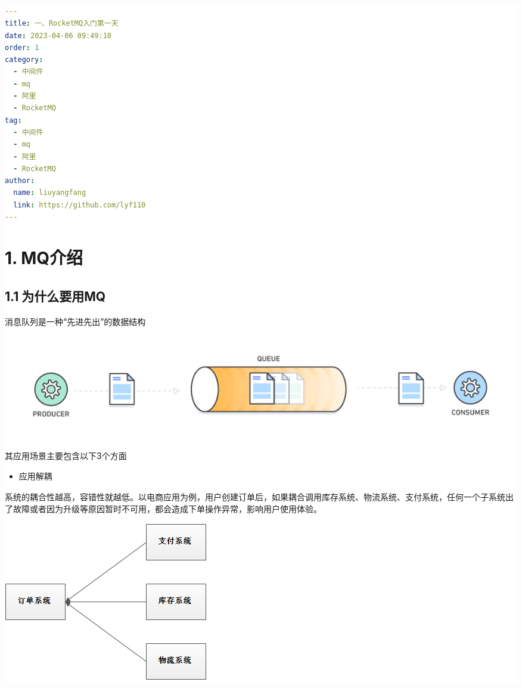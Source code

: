 ```yaml
---
title: 一、RocketMQ入门第一天
date: 2023-04-06 09:49:10
order: 1
category:
  - 中间件
  - mq
  - 阿里
  - RocketMQ
tag:
  - 中间件
  - mq
  - 阿里
  - RocketMQ
author: 
  name: liuyangfang
  link: https://github.com/lyf110
---
```




# 1. MQ介绍

## 1.1 为什么要用MQ

消息队列是一种“先进先出”的数据结构

![](./assets/queue1.png)

其应用场景主要包含以下3个方面

* 应用解耦

系统的耦合性越高，容错性就越低。以电商应用为例，用户创建订单后，如果耦合调用库存系统、物流系统、支付系统，任何一个子系统出了故障或者因为升级等原因暂时不可用，都会造成下单操作异常，影响用户使用体验。

![](./assets/解耦1.png)
